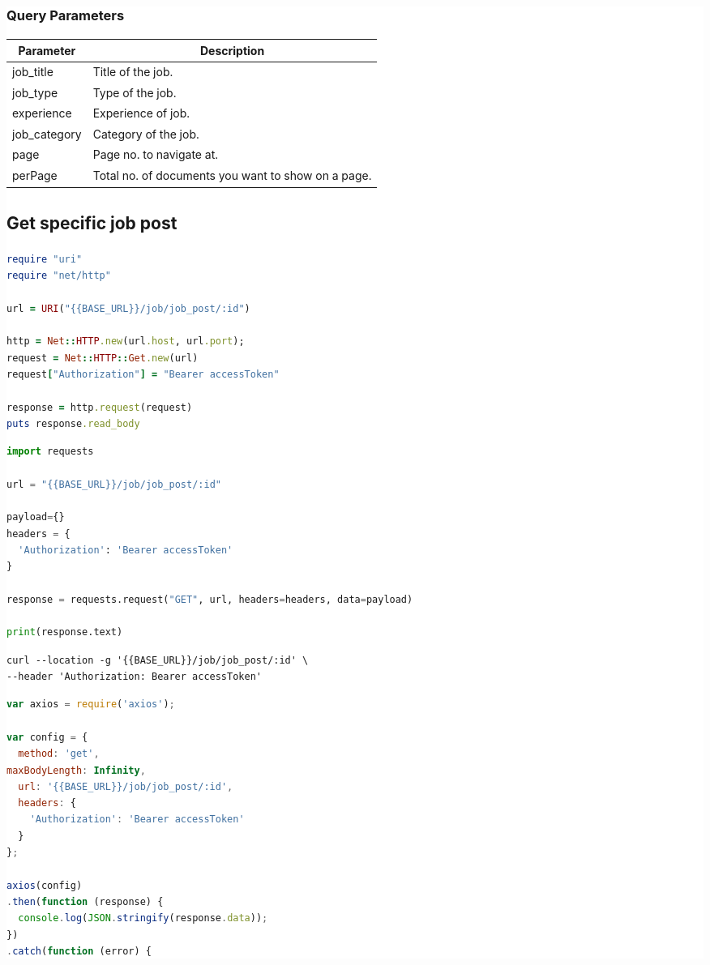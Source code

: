 
### Query Parameters

Parameter | Description
--------- | -----------
job_title | Title of the job.
job_type | Type of the job.
experience | Experience of job.
job_category | Category of the job.
page | Page no. to navigate at.
perPage | Total no. of documents you want to show on a page.




## Get specific job post

```ruby
require "uri"
require "net/http"

url = URI("{{BASE_URL}}/job/job_post/:id")

http = Net::HTTP.new(url.host, url.port);
request = Net::HTTP::Get.new(url)
request["Authorization"] = "Bearer accessToken"

response = http.request(request)
puts response.read_body
```

```python
import requests

url = "{{BASE_URL}}/job/job_post/:id"

payload={}
headers = {
  'Authorization': 'Bearer accessToken'
}

response = requests.request("GET", url, headers=headers, data=payload)

print(response.text)
```

```shell
curl --location -g '{{BASE_URL}}/job/job_post/:id' \
--header 'Authorization: Bearer accessToken'
```

```javascript
var axios = require('axios');

var config = {
  method: 'get',
maxBodyLength: Infinity,
  url: '{{BASE_URL}}/job/job_post/:id',
  headers: { 
    'Authorization': 'Bearer accessToken'
  }
};

axios(config)
.then(function (response) {
  console.log(JSON.stringify(response.data));
})
.catch(function (error) {
```